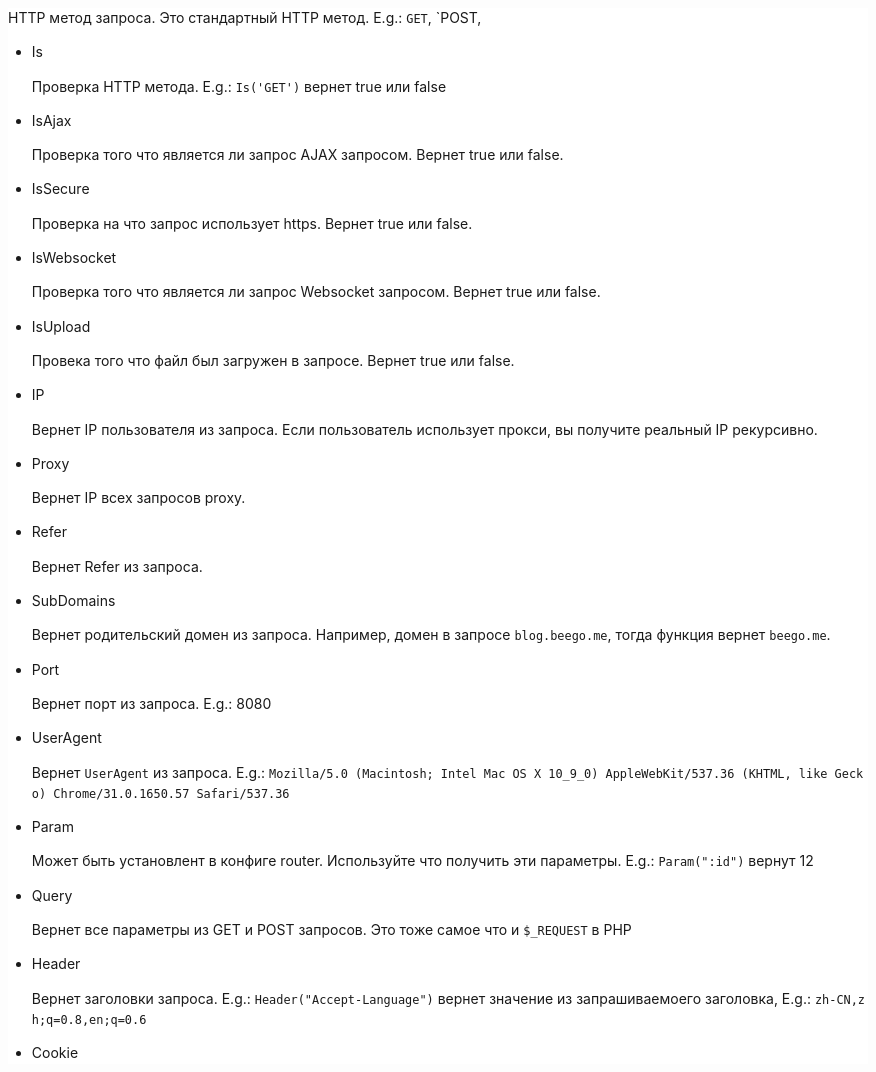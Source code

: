   HTTP метод запроса. Это стандартный HTTP метод. E.g.: `GET`, `POST,
	
- Is

  Проверка HTTP метода. E.g.: `Is('GET')` вернет true или false
	
- IsAjax

  Проверка того что является ли запрос AJAX запросом. Вернет true или false.
	
- IsSecure

  Проверка на что запрос использует https. Вернет true или false.
	
- IsWebsocket

  Проверка того что является ли запрос Websocket запросом. Вернет true или false.
	
- IsUpload

  Провека того что файл был загружен в запросе. Вернет true или false.
	
- IP

  Вернет IP пользователя из запроса. Если пользователь использует прокси, вы получите реальный IP рекурсивно.
	
- Proxy

  Вернет IP всех запросов proxy.
	
- Refer

  Вернет Refer из запроса.
	
- SubDomains

  Вернет родительский домен из запроса. Например, домен в запросе `blog.beego.me`, тогда функция вернет `beego.me`.
	
- Port

  Вернет порт из запроса. E.g.: 8080
	
- UserAgent

  Вернет `UserAgent` из запроса. E.g.: `Mozilla/5.0 (Macintosh; Intel Mac OS X 10_9_0) AppleWebKit/537.36 (KHTML, like Gecko) Chrome/31.0.1650.57 Safari/537.36`

- Param
  
  Может быть установлент в конфиге router. Используйте что получить эти параметры. E.g.: `Param(":id")` вернут 12
	
- Query

  Вернет все параметры из GET и POST запросов. Это тоже самое что и `$_REQUEST` в PHP
	
- Header

  Вернет заголовки запроса. E.g.: `Header("Accept-Language")` вернет значение из запрашиваемоего заголовка, E.g.: `zh-CN,zh;q=0.8,en;q=0.6`
	
- Cookie

